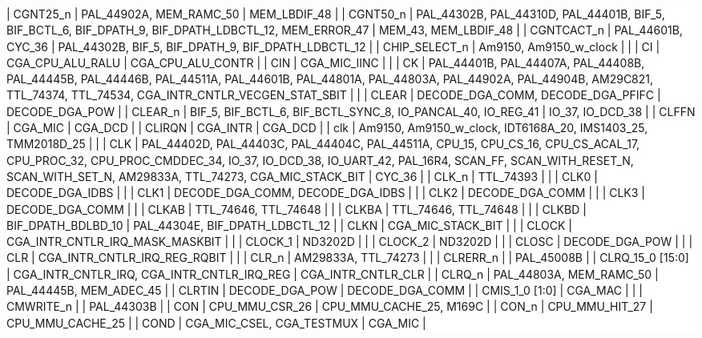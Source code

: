 | CGNT25_n | PAL_44902A, MEM_RAMC_50 | MEM_LBDIF_48 |
| CGNT50_n | PAL_44302B, PAL_44310D, PAL_44401B, BIF_5, BIF_BCTL_6, BIF_DPATH_9, BIF_DPATH_LDBCTL_12, MEM_ERROR_47 | MEM_43, MEM_LBDIF_48 |
| CGNTCACT_n | PAL_44601B, CYC_36 | PAL_44302B, BIF_5, BIF_DPATH_9, BIF_DPATH_LDBCTL_12 |
| CHIP_SELECT_n | Am9150, Am9150_w_clock |  |
| CI | CGA_CPU_ALU_RALU | CGA_CPU_ALU_CONTR |
| CIN | CGA_MIC_IINC |  |
| CK | PAL_44401B, PAL_44407A, PAL_44408B, PAL_44445B, PAL_44446B, PAL_44511A, PAL_44601B, PAL_44801A, PAL_44803A, PAL_44902A, PAL_44904B, AM29C821, TTL_74374, TTL_74534, CGA_INTR_CNTLR_VECGEN_STAT_SBIT |  |
| CLEAR | DECODE_DGA_COMM, DECODE_DGA_PFIFC | DECODE_DGA_POW |
| CLEAR_n | BIF_5, BIF_BCTL_6, BIF_BCTL_SYNC_8, IO_PANCAL_40, IO_REG_41 | IO_37, IO_DCD_38 |
| CLFFN | CGA_MIC | CGA_DCD |
| CLIRQN | CGA_INTR | CGA_DCD |
| clk | Am9150, Am9150_w_clock, IDT6168A_20, IMS1403_25, TMM2018D_25 |  |
| CLK | PAL_44402D, PAL_44403C, PAL_44404C, PAL_44511A, CPU_15, CPU_CS_16, CPU_CS_ACAL_17, CPU_PROC_32, CPU_PROC_CMDDEC_34, IO_37, IO_DCD_38, IO_UART_42, PAL_16R4, SCAN_FF, SCAN_WITH_RESET_N, SCAN_WITH_SET_N, AM29833A, TTL_74273, CGA_MIC_STACK_BIT | CYC_36 |
| CLK_n | TTL_74393 |  |
| CLK0 | DECODE_DGA_IDBS |  |
| CLK1 | DECODE_DGA_COMM, DECODE_DGA_IDBS |  |
| CLK2 | DECODE_DGA_COMM |  |
| CLK3 | DECODE_DGA_COMM |  |
| CLKAB | TTL_74646, TTL_74648 |  |
| CLKBA | TTL_74646, TTL_74648 |  |
| CLKBD | BIF_DPATH_BDLBD_10 | PAL_44304E, BIF_DPATH_LDBCTL_12 |
| CLKN | CGA_MIC_STACK_BIT |  |
| CLOCK | CGA_INTR_CNTLR_IRQ_MASK_MASKBIT |  |
| CLOCK_1 | ND3202D |  |
| CLOCK_2 | ND3202D |  |
| CLOSC | DECODE_DGA_POW |  |
| CLR | CGA_INTR_CNTLR_IRQ_REG_RQBIT |  |
| CLR_n | AM29833A, TTL_74273 |  |
| CLRERR_n |  | PAL_45008B |
| CLRQ_15_0 [15:0] | CGA_INTR_CNTLR_IRQ, CGA_INTR_CNTLR_IRQ_REG | CGA_INTR_CNTLR_CLR |
| CLRQ_n | PAL_44803A, MEM_RAMC_50 | PAL_44445B, MEM_ADEC_45 |
| CLRTIN | DECODE_DGA_POW | DECODE_DGA_COMM |
| CMIS_1_0 [1:0] | CGA_MAC |  |
| CMWRITE_n |  | PAL_44303B |
| CON | CPU_MMU_CSR_26 | CPU_MMU_CACHE_25, M169C |
| CON_n | CPU_MMU_HIT_27 | CPU_MMU_CACHE_25 |
| COND | CGA_MIC_CSEL, CGA_TESTMUX | CGA_MIC |
